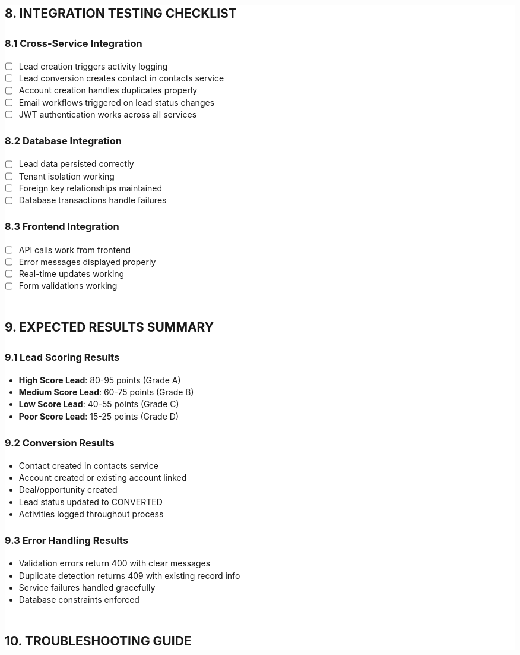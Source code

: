 
## 8. INTEGRATION TESTING CHECKLIST

### 8.1 Cross-Service Integration
- [ ] Lead creation triggers activity logging
- [ ] Lead conversion creates contact in contacts service
- [ ] Account creation handles duplicates properly
- [ ] Email workflows triggered on lead status changes
- [ ] JWT authentication works across all services

### 8.2 Database Integration
- [ ] Lead data persisted correctly
- [ ] Tenant isolation working
- [ ] Foreign key relationships maintained
- [ ] Database transactions handle failures

### 8.3 Frontend Integration
- [ ] API calls work from frontend
- [ ] Error messages displayed properly
- [ ] Real-time updates working
- [ ] Form validations working

---

## 9. EXPECTED RESULTS SUMMARY

### 9.1 Lead Scoring Results
- **High Score Lead**: 80-95 points (Grade A)
- **Medium Score Lead**: 60-75 points (Grade B)  
- **Low Score Lead**: 40-55 points (Grade C)
- **Poor Score Lead**: 15-25 points (Grade D)

### 9.2 Conversion Results
- Contact created in contacts service
- Account created or existing account linked
- Deal/opportunity created
- Lead status updated to CONVERTED
- Activities logged throughout process

### 9.3 Error Handling Results
- Validation errors return 400 with clear messages
- Duplicate detection returns 409 with existing record info
- Service failures handled gracefully
- Database constraints enforced

---

## 10. TROUBLESHOOTING GUIDE
